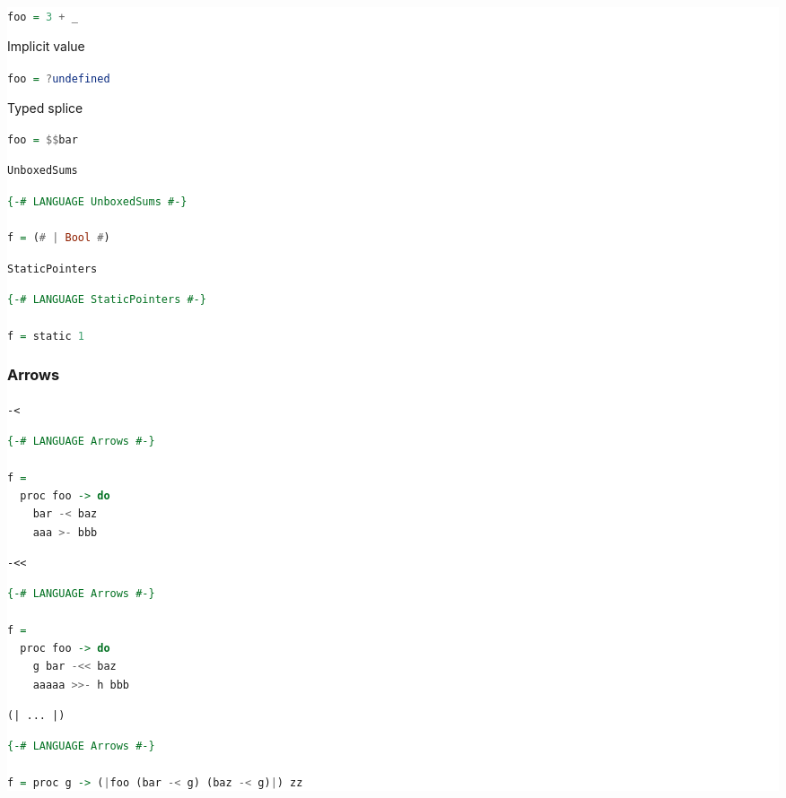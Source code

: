 ```haskell
foo = 3 + _
```

Implicit value

```haskell
foo = ?undefined
```

Typed splice

```haskell
foo = $$bar
```

`UnboxedSums`

```haskell
{-# LANGUAGE UnboxedSums #-}

f = (# | Bool #)
```

`StaticPointers`

```haskell
{-# LANGUAGE StaticPointers #-}

f = static 1
```

### Arrows

`-<`

```haskell
{-# LANGUAGE Arrows #-}

f =
  proc foo -> do
    bar -< baz
    aaa >- bbb
```

`-<<`

```haskell
{-# LANGUAGE Arrows #-}

f =
  proc foo -> do
    g bar -<< baz
    aaaaa >>- h bbb
```

`(| ... |)`

```haskell
{-# LANGUAGE Arrows #-}

f = proc g -> (|foo (bar -< g) (baz -< g)|) zz
```
